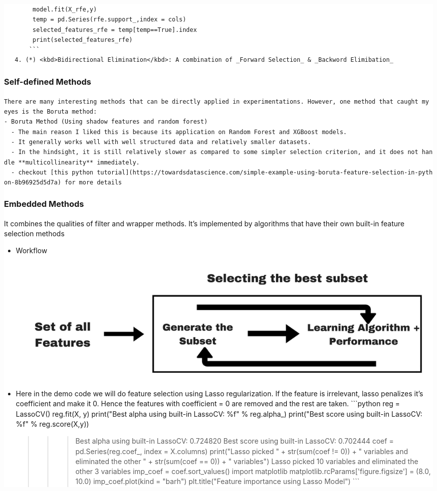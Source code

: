             model.fit(X_rfe,y)              
            temp = pd.Series(rfe.support_,index = cols)
            selected_features_rfe = temp[temp==True].index
            print(selected_features_rfe)
           ```
       4. (*) <kbd>Bidirectional Elimination</kbd>: A combination of _Forward Selection_ & _Backword Elimibation_  

   ### Self-defined Methods

    There are many interesting methods that can be directly applied in experimentations. However, one method that caught my eyes is the Boruta method:
    - Boruta Method (Using shadow features and random forest)
      - The main reason I liked this is because its application on Random Forest and XGBoost models.
      - It generally works well with well structured data and relatively smaller datasets.
      - In the hindsight, it is still relatively slower as compared to some simpler selection criterion, and it does not handle **multicollinearity** immediately.
      - checkout [this python tutorial](https://towardsdatascience.com/simple-example-using-boruta-feature-selection-in-python-8b96925d5d7a) for more details

   ### Embedded Methods
   It combines the qualities of filter and wrapper methods. It’s implemented by algorithms that have their own built-in feature selection methods
   - Workflow
     ![embedded](/images/Data%20Science%20Concept/embedded.png)
   - Here in the demo code we will do feature selection using Lasso regularization. If the feature is irrelevant, lasso penalizes it’s coefficient and make it 0. Hence the features with coefficient = 0 are removed and the rest are taken.
    ```python
      reg = LassoCV()
      reg.fit(X, y)
      print("Best alpha using built-in LassoCV: %f" % reg.alpha_)
      print("Best score using built-in LassoCV: %f" % reg.score(X,y))
      >>> Best alpha using built-in LassoCV: 0.724820
      >>> Best score using built-in LassoCV: 0.702444
      coef = pd.Series(reg.coef_, index = X.columns)
      print("Lasso picked " + str(sum(coef != 0)) + " variables and eliminated the other " +  str(sum(coef == 0)) + " variables")
      >>> Lasso picked 10 variables and eliminated the other 3 variables
      imp_coef = coef.sort_values()
      import matplotlib
      matplotlib.rcParams['figure.figsize'] = (8.0, 10.0)
      imp_coef.plot(kind = "barh")
      plt.title("Feature importance using Lasso Model")
    ``` 
